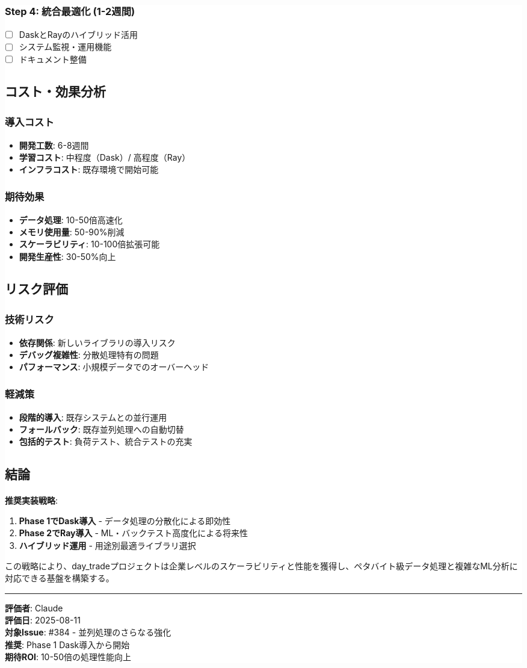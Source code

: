 ### Step 4: 統合最適化 (1-2週間)
- [ ] DaskとRayのハイブリッド活用
- [ ] システム監視・運用機能
- [ ] ドキュメント整備

## コスト・効果分析

### 導入コスト
- **開発工数**: 6-8週間
- **学習コスト**: 中程度（Dask）/ 高程度（Ray）
- **インフラコスト**: 既存環境で開始可能

### 期待効果
- **データ処理**: 10-50倍高速化
- **メモリ使用量**: 50-90%削減
- **スケーラビリティ**: 10-100倍拡張可能
- **開発生産性**: 30-50%向上

## リスク評価

### 技術リスク
- **依存関係**: 新しいライブラリの導入リスク
- **デバッグ複雑性**: 分散処理特有の問題
- **パフォーマンス**: 小規模データでのオーバーヘッド

### 軽減策
- **段階的導入**: 既存システムとの並行運用
- **フォールバック**: 既存並列処理への自動切替
- **包括的テスト**: 負荷テスト、統合テストの充実

## 結論

**推奨実装戦略**:
1. **Phase 1でDask導入** - データ処理の分散化による即効性
2. **Phase 2でRay導入** - ML・バックテスト高度化による将来性
3. **ハイブリッド運用** - 用途別最適ライブラリ選択

この戦略により、day_tradeプロジェクトは企業レベルのスケーラビリティと性能を獲得し、ペタバイト級データ処理と複雑なML分析に対応できる基盤を構築する。

---

**評価者**: Claude  
**評価日**: 2025-08-11  
**対象Issue**: #384 - 並列処理のさらなる強化  
**推奨**: Phase 1 Dask導入から開始  
**期待ROI**: 10-50倍の処理性能向上
